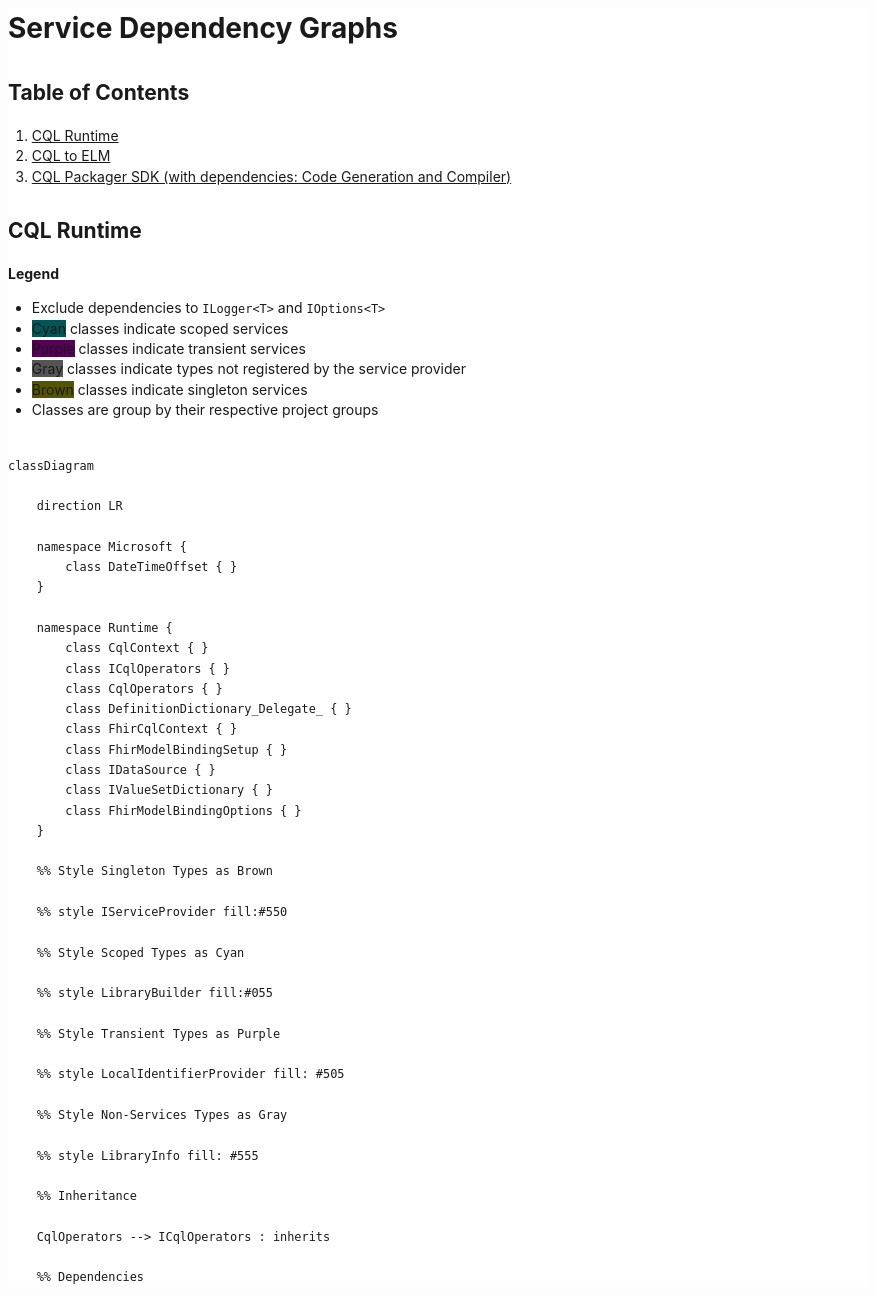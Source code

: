 # Service Dependency Graphs

## Table of Contents
1. [CQL Runtime](#h2-cql-runtime)
1. [CQL to ELM](#h2-cql-to-elm)
1. [CQL Packager SDK (with dependencies: Code Generation and Compiler)](#h2-cql-packager)

<a name="h2-cql-runtime"></a>
## CQL Runtime

**Legend**
  * Exclude dependencies to  `ILogger<T>` and `IOptions<T>`
  * <span style="background:#055">Cyan</span> classes indicate scoped services
  * <span style="background:#505">Purple</span> classes indicate transient services
  * <span style="background:#555">Gray</span> classes indicate types not registered by the service provider
  * <span style="background:#550">Brown</span> classes indicate singleton services
  * Classes are group by their respective project groups

```mermaid

classDiagram

    direction LR

    namespace Microsoft {
        class DateTimeOffset { }
    }

    namespace Runtime {
        class CqlContext { }
        class ICqlOperators { }
        class CqlOperators { }
        class DefinitionDictionary_Delegate_ { }
        class FhirCqlContext { }
        class FhirModelBindingSetup { }
        class IDataSource { }
        class IValueSetDictionary { }
        class FhirModelBindingOptions { }
    }

    %% Style Singleton Types as Brown
    
    %% style IServiceProvider fill:#550

    %% Style Scoped Types as Cyan
    
    %% style LibraryBuilder fill:#055

    %% Style Transient Types as Purple

    %% style LocalIdentifierProvider fill: #505

    %% Style Non-Services Types as Gray

    %% style LibraryInfo fill: #555

    %% Inheritance  

    CqlOperators --> ICqlOperators : inherits
    
    %% Dependencies
```